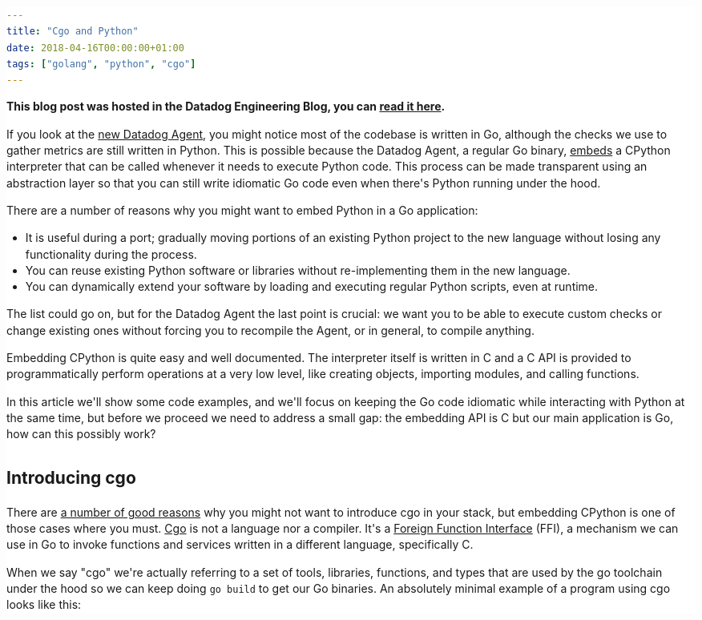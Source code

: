 ```yaml
---
title: "Cgo and Python"
date: 2018-04-16T00:00:00+01:00
tags: ["golang", "python", "cgo"]
---
```


**This blog post was hosted in the Datadog Engineering Blog, you can
[read it here](https://www.datadoghq.com/blog/engineering/cgo-and-python/).**

If you look at the [new Datadog Agent](https://github.com/DataDog/datadog-agent/),
you might notice most of the codebase is written in Go, although the checks we
use to gather metrics are still written in Python. This is possible because the
Datadog Agent, a regular Go binary, [embeds](https://docs.python.org/2/extending/embedding.html) a CPython interpreter that
can be called whenever it needs to execute Python code. This process can be made
transparent using an abstraction layer so that you can still write idiomatic Go
code even when there's Python running under the hood.

There are a number of reasons why you might want to embed Python in a Go
application:

* It is useful during a port; gradually moving portions of an existing Python project to the new language without losing any functionality during the process.
* You can reuse existing Python software or libraries without re-implementing them in the new language.
* You can dynamically extend your software by loading and executing regular Python scripts, even at runtime.

The list could go on, but for the Datadog Agent the last point is crucial: we
want you to be able to execute custom checks or change existing ones without
forcing you to recompile the Agent, or in general, to compile anything.

Embedding CPython is quite easy and well documented. The interpreter itself is
written in C and a C API is provided to programmatically perform operations at
a very low level, like creating objects, importing modules, and calling functions.

In this article we'll show some code examples, and we'll focus on keeping the Go
code idiomatic while interacting with Python at the same time, but before we
proceed we need to address a small gap: the embedding API is C but our main
application is Go, how can this possibly work?

## Introducing cgo

There are [a number of good reasons](https://dave.cheney.net/2016/01/18/cgo-is-not-go)
why you might not want to introduce cgo in your stack, but embedding CPython is
one of those cases where you must. [Cgo](https://golang.org/cmd/cgo/) is not a
language nor a compiler. It's a [Foreign Function Interface](https://en.wikipedia.org/wiki/Foreign_function_interface) (FFI), a mechanism we
can use in Go to invoke functions and services written in a different language,
specifically C.

When we say "cgo" we're actually referring to a set of tools, libraries, functions,
and types that are used by the go toolchain under the hood so we can keep doing
`go build` to get our Go binaries. An absolutely minimal example of a program
using cgo looks like this:
